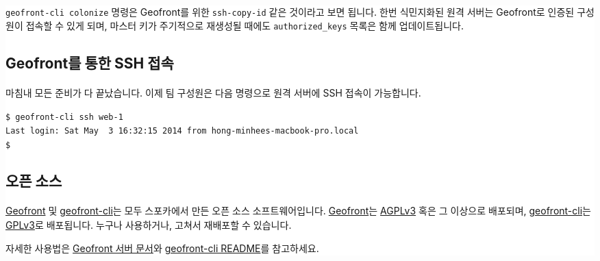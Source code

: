 `geofront-cli colonize` 명령은 Geofront를 위한 `ssh-copy-id` 같은 것이라고 보면 됩니다.
한번 식민지화된 원격 서버는 Geofront로 인증된 구성원이 접속할 수 있게 되며, 마스터 키가 주기적으로
재생성될 때에도 `authorized_keys` 목록은 함께 업데이트됩니다.


Geofront를 통한 SSH 접속
------------------------

마침내 모든 준비가 다 끝났습니다. 이제 팀 구성원은 다음 명령으로 원격 서버에 SSH 접속이 가능합니다.

```console
$ geofront-cli ssh web-1
Last login: Sat May  3 16:32:15 2014 from hong-minhees-macbook-pro.local
$
```


오픈 소스
---------

[Geofront][] 및 [geofront-cli][]는 모두 스포카에서 만든 오픈 소스 소프트웨어입니다.
[Geofront][]는 [AGPLv3][] 혹은 그 이상으로 배포되며, [geofront-cli][]는 [GPLv3][]로
배포됩니다. 누구나 사용하거나, 고쳐서 재배포할 수 있습니다.

자세한 사용법은 [Geofront 서버 문서][25]와 [geofront-cli README][24]를 참고하세요.


[geofront-cli]: https://github.com/spoqa/geofront-cli
[AWS]: http://aws.amazon.com/ko/
[EC2]: http://aws.amazon.com/ko/ec2/
[S3]: http://aws.amazon.com/ko/s3/
[TEAM]: https://geofront.readthedocs.org/en/0.2.2/config.html#config.TEAM
[REMOTE_SET]: https://geofront.readthedocs.org/en/0.2.2/config.html#config.REMOTE_SET
[TOKEN_STORE]: https://geofront.readthedocs.org/en/0.2.2/config.html#config.TOKEN_STORE
[KEY_STORE]: https://geofront.readthedocs.org/en/0.2.2/config.html#config.KEY_STORE
[MASTER_KEY_STORE]: https://geofront.readthedocs.org/en/0.2.2/config.html#config.MASTER_KEY_STORE
[PERMISSION_POLICY]: https://geofront.readthedocs.org/en/0.2.2/config.html#config.PERMISSION_POLICY
[geofront-cli]: https://github.com/spoqa/geofront-cli
[AGPLv3]: http://www.gnu.org/licenses/agpl-3.0.html
[GPLv3]: http://www.gnu.org/licenses/gpl-3.0.html
[1]: https://github.com/spoqa/geofront/blob/master/example.cfg.py
[2]: https://geofront.readthedocs.org/en/0.2.2/geofront/team.html#geofront.team.Team
[3]: https://geofront.readthedocs.org/en/0.2.2/geofront/backends/github.html#geofront.backends.github.GitHubOrganization
[4]: http://docs.python.org/3/library/collections.abc.html#collections.abc.Mapping
[5]: http://docs.python.org/3/library/stdtypes.html#dict
[6]: https://geofront.readthedocs.org/en/0.2.2/geofront/remote.html#geofront.remote.Remote
[7]: https://geofront.readthedocs.org/en/0.2.2/geofront/backends/cloud.html#geofront.backends.cloud.CloudRemoteSet
[8]: http://blog.dahlia.kr/post/81478930714
[9]: http://werkzeug.pocoo.org/docs/contrib/cache/#werkzeug.contrib.cache.BaseCache
[10]: http://werkzeug.pocoo.org/docs/contrib/cache/#werkzeug.contrib.cache.MemcachedCache
[11]: http://werkzeug.pocoo.org/docs/contrib/cache/#werkzeug.contrib.cache.RedisCache
[12]: http://werkzeug.pocoo.org/docs/contrib/cache/#werkzeug.contrib.cache.FileSystemCache
[13]: https://geofront.readthedocs.org/en/0.2.2/geofront/keystore.html#geofront.keystore.KeyStore
[14]: https://geofront.readthedocs.org/en/0.2.2/geofront/backends/github.html#geofront.backends.github.GitHubKeyStore
[15]: https://geofront.readthedocs.org/en/0.2.2/geofront/backends/dbapi.html#geofront.backends.dbapi.DatabaseKeyStore
[16]: https://geofront.readthedocs.org/en/0.2.2/geofront/backends/cloud.html#geofront.backends.cloud.CloudKeyStore
[17]: https://geofront.readthedocs.org/en/0.2.2/geofront/masterkey.html#geofront.masterkey.MasterKeyStore
[18]: https://geofront.readthedocs.org/en/0.2.2/geofront/masterkey.html#geofront.masterkey.FileSystemMasterKeyStore
[19]: https://geofront.readthedocs.org/en/0.2.2/geofront/backends/cloud.html#geofront.backends.cloud.CloudMasterKeyStore
[20]: https://geofront.readthedocs.org/en/0.2.2/config.html
[21]: https://geofront.readthedocs.org/en/0.2.2/cli.html#geofront-server
[22]: https://geofront.readthedocs.org/en/0.2.2/cli.html#cmdoption-geofront-server--create-master-key
[23]: https://geofront.readthedocs.org/en/0.2.2/install.html#reverse-proxy
[24]: https://github.com/spoqa/geofront-cli#readme
[25]: https://geofront.readthedocs.org/


[홍민희]: http://hongminhee.org/
[Geofront]: https://github.com/spoqa/geofront
[Kerberos]: http://web.mit.edu/kerberos/